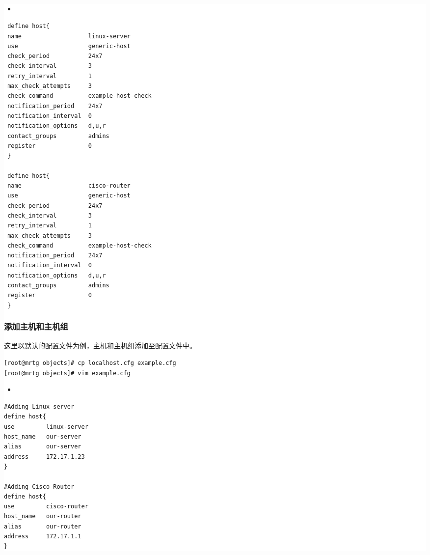 -



```
 define host{
 name                   linux-server    
 use                    generic-host    
 check_period           24x7      
 check_interval         3
 retry_interval         1
 max_check_attempts     3
 check_command          example-host-check
 notification_period    24x7
 notification_interval  0
 notification_options   d,u,r
 contact_groups         admins
 register               0
 }

 define host{
 name                   cisco-router    
 use                    generic-host    
 check_period           24x7      
 check_interval         3
 retry_interval         1
 max_check_attempts     3
 check_command          example-host-check
 notification_period    24x7
 notification_interval  0
 notification_options   d,u,r
 contact_groups         admins
 register               0
 }

```

### 添加主机和主机组


这里以默认的配置文件为例，主机和主机组添加至配置文件中。



```
[root@mrtg objects]# cp localhost.cfg example.cfg
[root@mrtg objects]# vim example.cfg 

```

-



```
#Adding Linux server
define host{
use         linux-server
host_name   our-server
alias       our-server
address     172.17.1.23
}

#Adding Cisco Router
define host{
use         cisco-router
host_name   our-router
alias       our-router
address     172.17.1.1
}
```